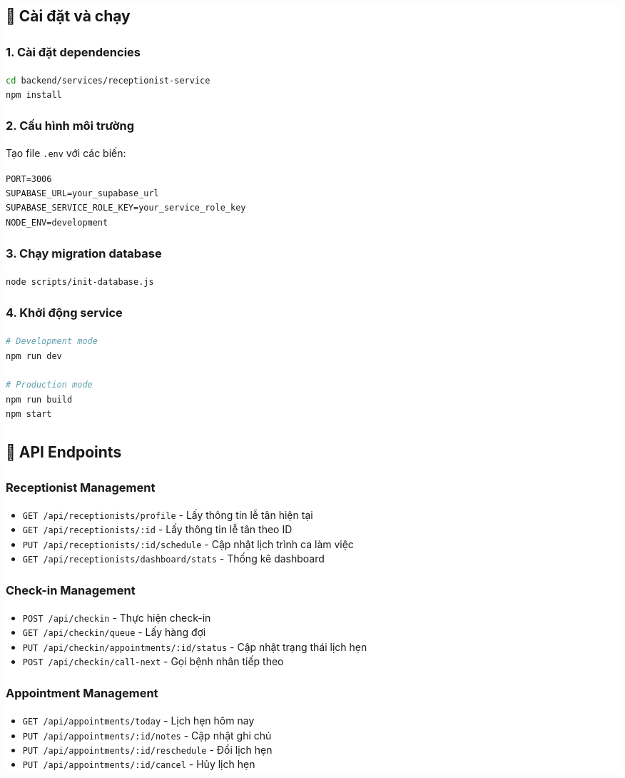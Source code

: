 ## 🚀 Cài đặt và chạy

### 1. Cài đặt dependencies
```bash
cd backend/services/receptionist-service
npm install
```

### 2. Cấu hình môi trường
Tạo file `.env` với các biến:
```env
PORT=3006
SUPABASE_URL=your_supabase_url
SUPABASE_SERVICE_ROLE_KEY=your_service_role_key
NODE_ENV=development
```

### 3. Chạy migration database
```bash
node scripts/init-database.js
```

### 4. Khởi động service
```bash
# Development mode
npm run dev

# Production mode
npm run build
npm start
```

## 📡 API Endpoints

### Receptionist Management
- `GET /api/receptionists/profile` - Lấy thông tin lễ tân hiện tại
- `GET /api/receptionists/:id` - Lấy thông tin lễ tân theo ID
- `PUT /api/receptionists/:id/schedule` - Cập nhật lịch trình ca làm việc
- `GET /api/receptionists/dashboard/stats` - Thống kê dashboard

### Check-in Management
- `POST /api/checkin` - Thực hiện check-in
- `GET /api/checkin/queue` - Lấy hàng đợi
- `PUT /api/checkin/appointments/:id/status` - Cập nhật trạng thái lịch hẹn
- `POST /api/checkin/call-next` - Gọi bệnh nhân tiếp theo

### Appointment Management
- `GET /api/appointments/today` - Lịch hẹn hôm nay
- `PUT /api/appointments/:id/notes` - Cập nhật ghi chú
- `PUT /api/appointments/:id/reschedule` - Đổi lịch hẹn
- `PUT /api/appointments/:id/cancel` - Hủy lịch hẹn
